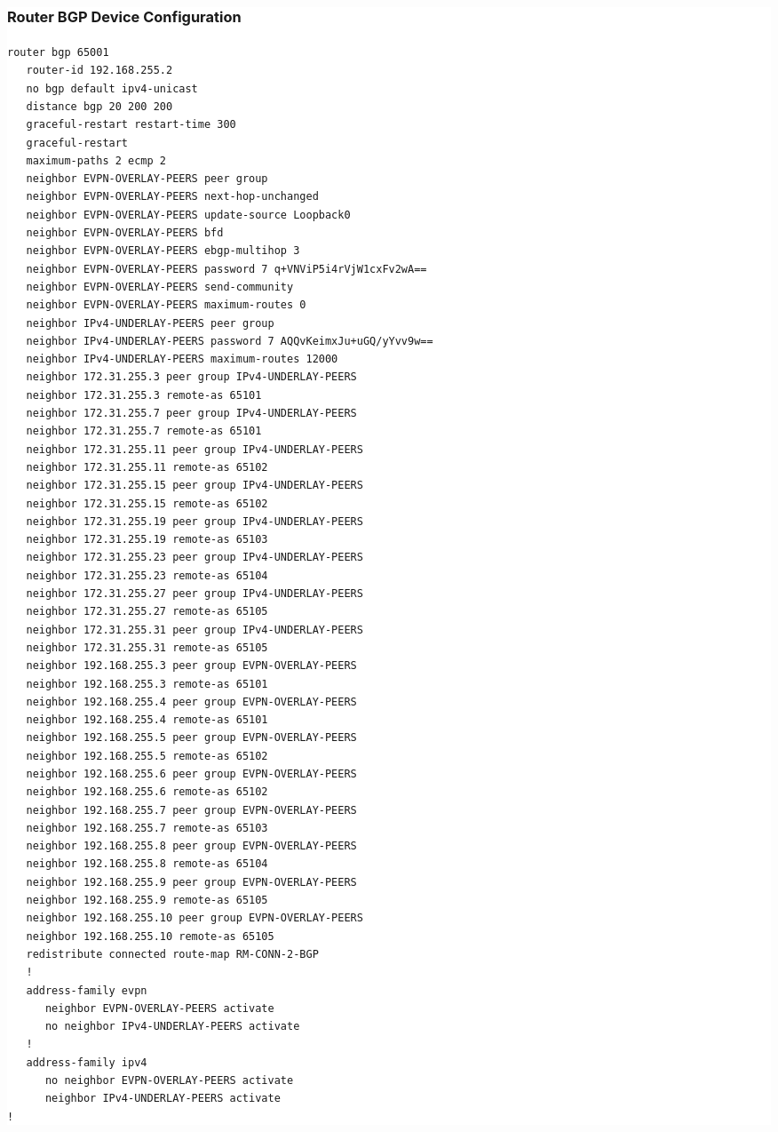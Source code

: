 
### Router BGP Device Configuration

```eos
router bgp 65001
   router-id 192.168.255.2
   no bgp default ipv4-unicast
   distance bgp 20 200 200
   graceful-restart restart-time 300
   graceful-restart
   maximum-paths 2 ecmp 2
   neighbor EVPN-OVERLAY-PEERS peer group
   neighbor EVPN-OVERLAY-PEERS next-hop-unchanged
   neighbor EVPN-OVERLAY-PEERS update-source Loopback0
   neighbor EVPN-OVERLAY-PEERS bfd
   neighbor EVPN-OVERLAY-PEERS ebgp-multihop 3
   neighbor EVPN-OVERLAY-PEERS password 7 q+VNViP5i4rVjW1cxFv2wA==
   neighbor EVPN-OVERLAY-PEERS send-community
   neighbor EVPN-OVERLAY-PEERS maximum-routes 0
   neighbor IPv4-UNDERLAY-PEERS peer group
   neighbor IPv4-UNDERLAY-PEERS password 7 AQQvKeimxJu+uGQ/yYvv9w==
   neighbor IPv4-UNDERLAY-PEERS maximum-routes 12000
   neighbor 172.31.255.3 peer group IPv4-UNDERLAY-PEERS
   neighbor 172.31.255.3 remote-as 65101
   neighbor 172.31.255.7 peer group IPv4-UNDERLAY-PEERS
   neighbor 172.31.255.7 remote-as 65101
   neighbor 172.31.255.11 peer group IPv4-UNDERLAY-PEERS
   neighbor 172.31.255.11 remote-as 65102
   neighbor 172.31.255.15 peer group IPv4-UNDERLAY-PEERS
   neighbor 172.31.255.15 remote-as 65102
   neighbor 172.31.255.19 peer group IPv4-UNDERLAY-PEERS
   neighbor 172.31.255.19 remote-as 65103
   neighbor 172.31.255.23 peer group IPv4-UNDERLAY-PEERS
   neighbor 172.31.255.23 remote-as 65104
   neighbor 172.31.255.27 peer group IPv4-UNDERLAY-PEERS
   neighbor 172.31.255.27 remote-as 65105
   neighbor 172.31.255.31 peer group IPv4-UNDERLAY-PEERS
   neighbor 172.31.255.31 remote-as 65105
   neighbor 192.168.255.3 peer group EVPN-OVERLAY-PEERS
   neighbor 192.168.255.3 remote-as 65101
   neighbor 192.168.255.4 peer group EVPN-OVERLAY-PEERS
   neighbor 192.168.255.4 remote-as 65101
   neighbor 192.168.255.5 peer group EVPN-OVERLAY-PEERS
   neighbor 192.168.255.5 remote-as 65102
   neighbor 192.168.255.6 peer group EVPN-OVERLAY-PEERS
   neighbor 192.168.255.6 remote-as 65102
   neighbor 192.168.255.7 peer group EVPN-OVERLAY-PEERS
   neighbor 192.168.255.7 remote-as 65103
   neighbor 192.168.255.8 peer group EVPN-OVERLAY-PEERS
   neighbor 192.168.255.8 remote-as 65104
   neighbor 192.168.255.9 peer group EVPN-OVERLAY-PEERS
   neighbor 192.168.255.9 remote-as 65105
   neighbor 192.168.255.10 peer group EVPN-OVERLAY-PEERS
   neighbor 192.168.255.10 remote-as 65105
   redistribute connected route-map RM-CONN-2-BGP
   !
   address-family evpn
      neighbor EVPN-OVERLAY-PEERS activate
      no neighbor IPv4-UNDERLAY-PEERS activate
   !
   address-family ipv4
      no neighbor EVPN-OVERLAY-PEERS activate
      neighbor IPv4-UNDERLAY-PEERS activate
!
```